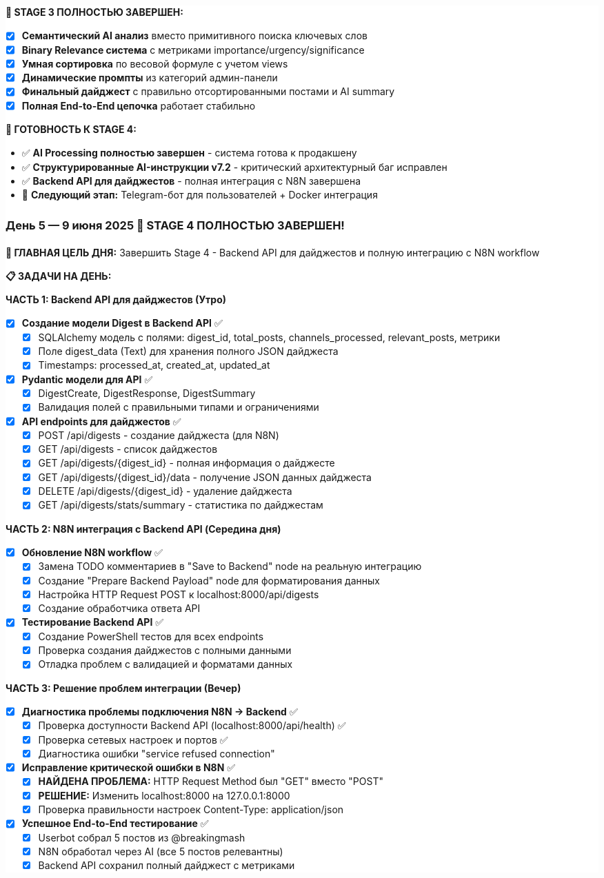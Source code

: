 **🏁 STAGE 3 ПОЛНОСТЬЮ ЗАВЕРШЕН:**
- [x] **Семантический AI анализ** вместо примитивного поиска ключевых слов
- [x] **Binary Relevance система** с метриками importance/urgency/significance
- [x] **Умная сортировка** по весовой формуле с учетом views
- [x] **Динамические промпты** из категорий админ-панели
- [x] **Финальный дайджест** с правильно отсортированными постами и AI summary
- [x] **Полная End-to-End цепочка** работает стабильно

**🎯 ГОТОВНОСТЬ К STAGE 4:**
- ✅ **AI Processing полностью завершен** - система готова к продакшену
- ✅ **Структурированные AI-инструкции v7.2** - критический архитектурный баг исправлен
- ✅ **Backend API для дайджестов** - полная интеграция с N8N завершена
- 🚀 **Следующий этап:** Telegram-бот для пользователей + Docker интеграция


### День 5 — 9 июня 2025 🚀 **STAGE 4 ПОЛНОСТЬЮ ЗАВЕРШЕН!**

**🎯 ГЛАВНАЯ ЦЕЛЬ ДНЯ:** Завершить Stage 4 - Backend API для дайджестов и полную интеграцию с N8N workflow

**📋 ЗАДАЧИ НА ДЕНЬ:**

**ЧАСТЬ 1: Backend API для дайджестов (Утро)**
- [x] **Создание модели Digest в Backend API** ✅
  - [x] SQLAlchemy модель с полями: digest_id, total_posts, channels_processed, relevant_posts, метрики 
  - [x] Поле digest_data (Text) для хранения полного JSON дайджеста
  - [x] Timestamps: processed_at, created_at, updated_at
- [x] **Pydantic модели для API** ✅
  - [x] DigestCreate, DigestResponse, DigestSummary
  - [x] Валидация полей с правильными типами и ограничениями
- [x] **API endpoints для дайджестов** ✅
  - [x] POST /api/digests - создание дайджеста (для N8N)
  - [x] GET /api/digests - список дайджестов 
  - [x] GET /api/digests/{digest_id} - полная информация о дайджесте
  - [x] GET /api/digests/{digest_id}/data - получение JSON данных дайджеста
  - [x] DELETE /api/digests/{digest_id} - удаление дайджеста
  - [x] GET /api/digests/stats/summary - статистика по дайджестам

**ЧАСТЬ 2: N8N интеграция с Backend API (Середина дня)**  
- [x] **Обновление N8N workflow** ✅
  - [x] Замена TODO комментариев в "Save to Backend" node на реальную интеграцию
  - [x] Создание "Prepare Backend Payload" node для форматирования данных
  - [x] Настройка HTTP Request POST к localhost:8000/api/digests
  - [x] Создание обработчика ответа API
- [x] **Тестирование Backend API** ✅
  - [x] Создание PowerShell тестов для всех endpoints
  - [x] Проверка создания дайджестов с полными данными
  - [x] Отладка проблем с валидацией и форматами данных

**ЧАСТЬ 3: Решение проблем интеграции (Вечер)**
- [x] **Диагностика проблемы подключения N8N → Backend** ✅
  - [x] Проверка доступности Backend API (localhost:8000/api/health) ✅
  - [x] Проверка сетевых настроек и портов ✅
  - [x] Диагностика ошибки "service refused connection" 
- [x] **Исправление критической ошибки в N8N** ✅
  - [x] **НАЙДЕНА ПРОБЛЕМА:** HTTP Request Method был "GET" вместо "POST"
  - [x] **РЕШЕНИЕ:** Изменить localhost:8000 на 127.0.0.1:8000 
  - [x] Проверка правильности настроек Content-Type: application/json
- [x] **Успешное End-to-End тестирование** ✅
  - [x] Userbot собрал 5 постов из @breakingmash
  - [x] N8N обработал через AI (все 5 постов релевантны)
  - [x] Backend API сохранил полный дайджест с метриками
